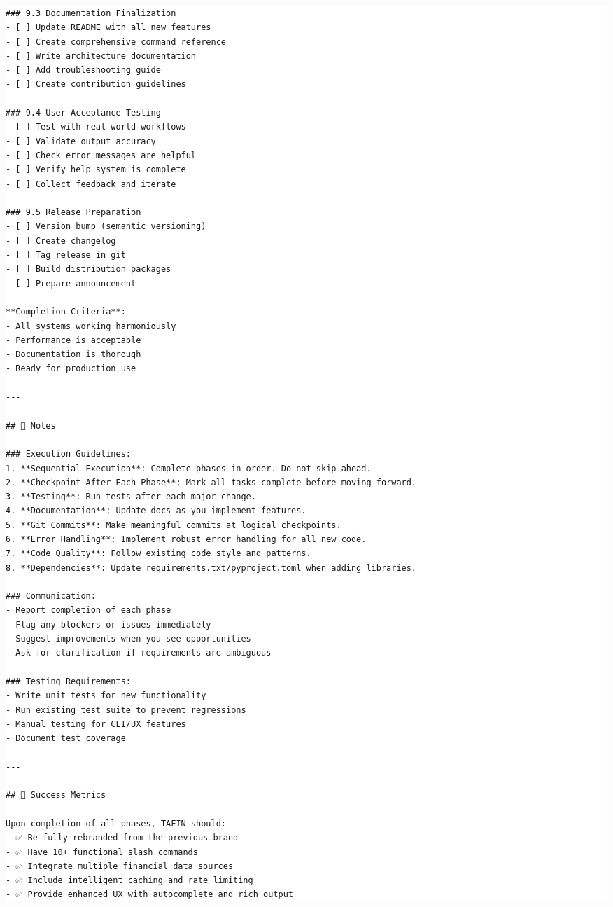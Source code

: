 ```
### 9.3 Documentation Finalization
- [ ] Update README with all new features
- [ ] Create comprehensive command reference
- [ ] Write architecture documentation
- [ ] Add troubleshooting guide
- [ ] Create contribution guidelines

### 9.4 User Acceptance Testing
- [ ] Test with real-world workflows
- [ ] Validate output accuracy
- [ ] Check error messages are helpful
- [ ] Verify help system is complete
- [ ] Collect feedback and iterate

### 9.5 Release Preparation
- [ ] Version bump (semantic versioning)
- [ ] Create changelog
- [ ] Tag release in git
- [ ] Build distribution packages
- [ ] Prepare announcement

**Completion Criteria**:
- All systems working harmoniously
- Performance is acceptable
- Documentation is thorough
- Ready for production use

---

## 📝 Notes

### Execution Guidelines:
1. **Sequential Execution**: Complete phases in order. Do not skip ahead.
2. **Checkpoint After Each Phase**: Mark all tasks complete before moving forward.
3. **Testing**: Run tests after each major change.
4. **Documentation**: Update docs as you implement features.
5. **Git Commits**: Make meaningful commits at logical checkpoints.
6. **Error Handling**: Implement robust error handling for all new code.
7. **Code Quality**: Follow existing code style and patterns.
8. **Dependencies**: Update requirements.txt/pyproject.toml when adding libraries.

### Communication:
- Report completion of each phase
- Flag any blockers or issues immediately
- Suggest improvements when you see opportunities
- Ask for clarification if requirements are ambiguous

### Testing Requirements:
- Write unit tests for new functionality
- Run existing test suite to prevent regressions
- Manual testing for CLI/UX features
- Document test coverage

---

## 🎯 Success Metrics

Upon completion of all phases, TAFIN should:
- ✅ Be fully rebranded from the previous brand
- ✅ Have 10+ functional slash commands
- ✅ Integrate multiple financial data sources
- ✅ Include intelligent caching and rate limiting
- ✅ Provide enhanced UX with autocomplete and rich output
```